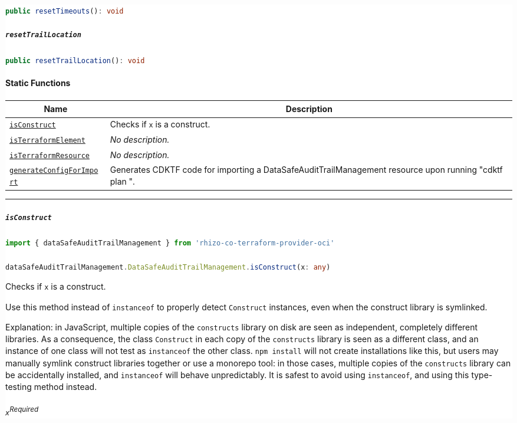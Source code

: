 ```typescript
public resetTimeouts(): void
```

##### `resetTrailLocation` <a name="resetTrailLocation" id="rhizo-co-terraform-provider-oci.dataSafeAuditTrailManagement.DataSafeAuditTrailManagement.resetTrailLocation"></a>

```typescript
public resetTrailLocation(): void
```

#### Static Functions <a name="Static Functions" id="Static Functions"></a>

| **Name** | **Description** |
| --- | --- |
| <code><a href="#rhizo-co-terraform-provider-oci.dataSafeAuditTrailManagement.DataSafeAuditTrailManagement.isConstruct">isConstruct</a></code> | Checks if `x` is a construct. |
| <code><a href="#rhizo-co-terraform-provider-oci.dataSafeAuditTrailManagement.DataSafeAuditTrailManagement.isTerraformElement">isTerraformElement</a></code> | *No description.* |
| <code><a href="#rhizo-co-terraform-provider-oci.dataSafeAuditTrailManagement.DataSafeAuditTrailManagement.isTerraformResource">isTerraformResource</a></code> | *No description.* |
| <code><a href="#rhizo-co-terraform-provider-oci.dataSafeAuditTrailManagement.DataSafeAuditTrailManagement.generateConfigForImport">generateConfigForImport</a></code> | Generates CDKTF code for importing a DataSafeAuditTrailManagement resource upon running "cdktf plan <stack-name>". |

---

##### `isConstruct` <a name="isConstruct" id="rhizo-co-terraform-provider-oci.dataSafeAuditTrailManagement.DataSafeAuditTrailManagement.isConstruct"></a>

```typescript
import { dataSafeAuditTrailManagement } from 'rhizo-co-terraform-provider-oci'

dataSafeAuditTrailManagement.DataSafeAuditTrailManagement.isConstruct(x: any)
```

Checks if `x` is a construct.

Use this method instead of `instanceof` to properly detect `Construct`
instances, even when the construct library is symlinked.

Explanation: in JavaScript, multiple copies of the `constructs` library on
disk are seen as independent, completely different libraries. As a
consequence, the class `Construct` in each copy of the `constructs` library
is seen as a different class, and an instance of one class will not test as
`instanceof` the other class. `npm install` will not create installations
like this, but users may manually symlink construct libraries together or
use a monorepo tool: in those cases, multiple copies of the `constructs`
library can be accidentally installed, and `instanceof` will behave
unpredictably. It is safest to avoid using `instanceof`, and using
this type-testing method instead.

###### `x`<sup>Required</sup> <a name="x" id="rhizo-co-terraform-provider-oci.dataSafeAuditTrailManagement.DataSafeAuditTrailManagement.isConstruct.parameter.x"></a>
